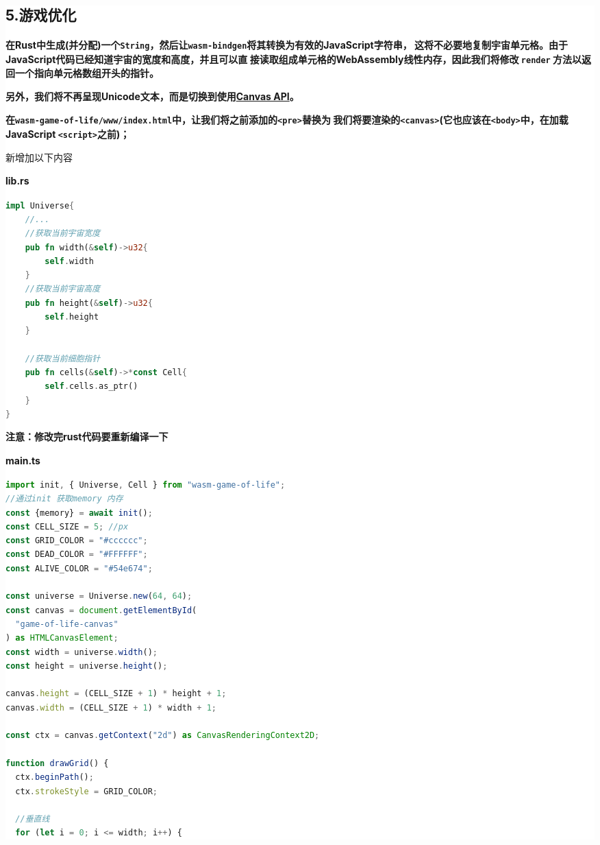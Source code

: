 

## 5.游戏优化

**在Rust中生成(并分配)一个`String`，然后让`wasm-bindgen`将其转换为有效的JavaScript字符串， 这将不必要地复制宇宙单元格。由于JavaScript代码已经知道宇宙的宽度和高度，并且可以直 接读取组成单元格的WebAssembly线性内存，因此我们将修改 `render` 方法以返回一个指向单元格数组开头的指针。**

**另外，我们将不再呈现Unicode文本，而是切换到使用[Canvas API](https://developer.mozilla.org/en-US/docs/Web/API/Canvas_API)。**

**在`wasm-game-of-life/www/index.html`中，让我们将之前添加的`<pre>`替换为 我们将要渲染的`<canvas>`(它也应该在`<body>`中，在加载JavaScript `<script>`之前)；**

新增加以下内容

**lib.rs**

```rust
impl Universe{
  	//...
    //获取当前宇宙宽度
    pub fn width(&self)->u32{
        self.width
    }
    //获取当前宇宙高度
    pub fn height(&self)->u32{
        self.height
    }

    //获取当前细胞指针
    pub fn cells(&self)->*const Cell{
        self.cells.as_ptr()
    }
}
```

**注意：修改完rust代码要重新编译一下**



**main.ts**

```typescript
import init, { Universe, Cell } from "wasm-game-of-life";
//通过init 获取memory 内存
const {memory} = await init();
const CELL_SIZE = 5; //px
const GRID_COLOR = "#cccccc";
const DEAD_COLOR = "#FFFFFF";
const ALIVE_COLOR = "#54e674";

const universe = Universe.new(64, 64);
const canvas = document.getElementById(
  "game-of-life-canvas"
) as HTMLCanvasElement;
const width = universe.width();
const height = universe.height();

canvas.height = (CELL_SIZE + 1) * height + 1;
canvas.width = (CELL_SIZE + 1) * width + 1;

const ctx = canvas.getContext("2d") as CanvasRenderingContext2D;

function drawGrid() {
  ctx.beginPath();
  ctx.strokeStyle = GRID_COLOR;

  //垂直线
  for (let i = 0; i <= width; i++) {
```